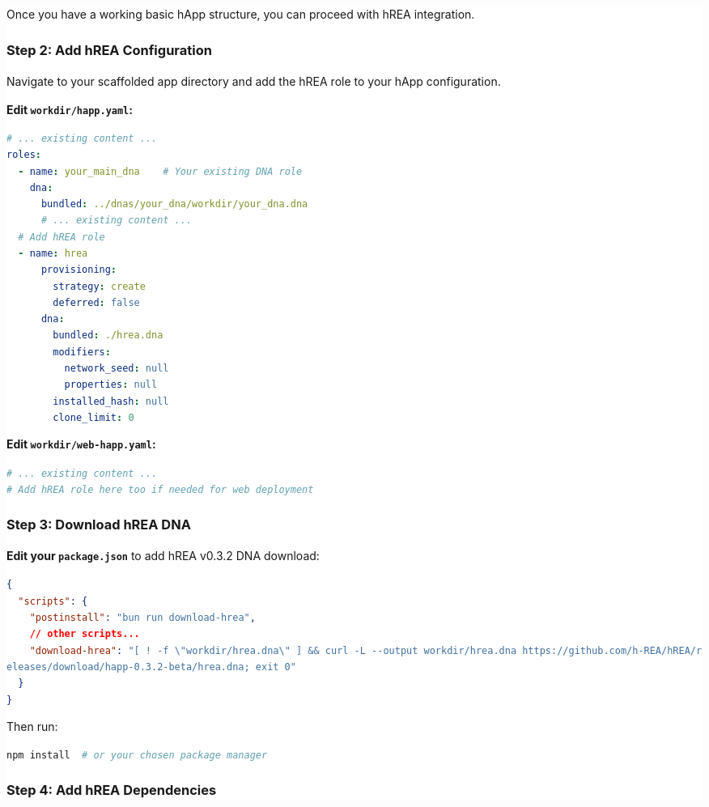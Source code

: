 Once you have a working basic hApp structure, you can proceed with hREA integration.

### Step 2: Add hREA Configuration

Navigate to your scaffolded app directory and add the hREA role to your hApp configuration.

**Edit `workdir/happ.yaml`:**
```yaml
# ... existing content ...
roles:
  - name: your_main_dna    # Your existing DNA role
    dna:
      bundled: ../dnas/your_dna/workdir/your_dna.dna
      # ... existing content ...
  # Add hREA role
  - name: hrea
      provisioning:
        strategy: create
        deferred: false
      dna:
        bundled: ./hrea.dna
        modifiers:
          network_seed: null
          properties: null
        installed_hash: null
        clone_limit: 0
```

**Edit `workdir/web-happ.yaml`:**
```yaml
# ... existing content ...
# Add hREA role here too if needed for web deployment
```

### Step 3: Download hREA DNA

**Edit your `package.json`** to add hREA v0.3.2 DNA download:
```json
{
  "scripts": {
    "postinstall": "bun run download-hrea",
    // other scripts...
    "download-hrea": "[ ! -f \"workdir/hrea.dna\" ] && curl -L --output workdir/hrea.dna https://github.com/h-REA/hREA/releases/download/happ-0.3.2-beta/hrea.dna; exit 0"
  }
}
```

Then run:
```bash
npm install  # or your chosen package manager
```

### Step 4: Add hREA Dependencies
